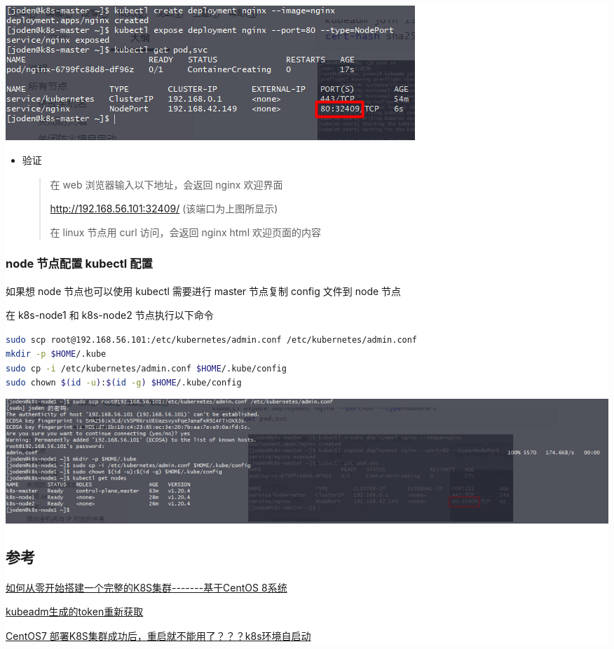   ![创建 nginx 实例](/images/k8s/20210227214156.png)

- 验证

  > 在 web 浏览器输入以下地址，会返回 nginx 欢迎界面 
  >
  > http://192.168.56.101:32409/  (该端口为上图所显示)
  >
  > 在 linux 节点用 curl 访问，会返回 nginx html 欢迎页面的内容


### node 节点配置 kubectl 配置

如果想 node 节点也可以使用 kubectl 需要进行 master 节点复制 config 文件到 node 节点

在 k8s-node1 和 k8s-node2 节点执行以下命令

```sh
sudo scp root@192.168.56.101:/etc/kubernetes/admin.conf /etc/kubernetes/admin.conf
mkdir -p $HOME/.kube
sudo cp -i /etc/kubernetes/admin.conf $HOME/.kube/config
sudo chown $(id -u):$(id -g) $HOME/.kube/config
```

![node 节点配置 kubectl](/images/k8s/20210227215036.png)

## 参考

[如何从零开始搭建一个完整的K8S集群-------基于CentOS 8系统](https://blog.csdn.net/jacky128256/article/details/106449237)

[kubeadm生成的token重新获取](https://blog.csdn.net/weixin_44208042/article/details/90676155)

[CentOS7 部署K8S集群成功后，重启就不能用了？？？k8s环境自启动](https://www.cnblogs.com/CoderLinkf/p/12410749.html)
